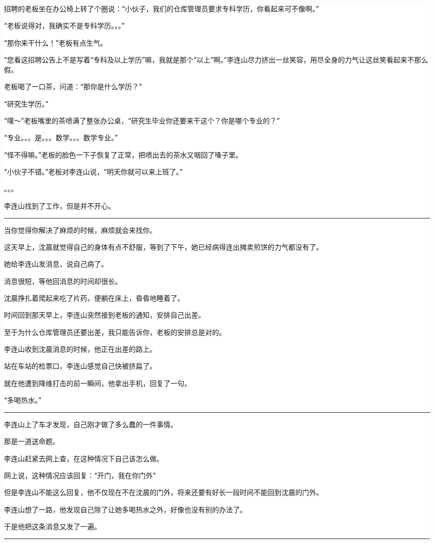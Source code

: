 招聘的老板坐在办公椅上转了个圈说：“小伙子，我们的仓库管理员要求专科学历，你看起来可不像啊。”

“老板说得对，我确实不是专科学历。。。”

“那你来干什么！”老板有点生气。

“您看这招聘公告上不是写着“专科及以上学历”嘛，我就是那个“以上”啊。”李连山尽力挤出一丝笑容，用尽全身的力气让这丝笑看起来不那么假。

老板喝了一口茶，问道：“那你是什么学历？”

“研究生学历。”

“噗～”老板嘴里的茶喷满了整张办公桌，“研究生毕业你还要来干这个？你是哪个专业的？”

“专业。。。是。。。数学。。。数学专业。”

“怪不得嘛。”老板的脸色一下子恢复了正常，把喷出去的茶水又咽回了嗓子里。

“小伙子不错。”老板对李连山说，“明天你就可以来上班了。”

。。。

李连山找到了工作，但是并不开心。

------

当你觉得你解决了麻烦的时候，麻烦就会来找你。

这天早上，沈晨就觉得自己的身体有点不舒服，等到了下午，她已经病得连出摊卖煎饼的力气都没有了。

她给李连山发消息，说自己病了。

消息很短，等他回消息的时间却很长。

沈晨挣扎着爬起来吃了片药，便躺在床上，昏昏地睡着了。

时间回到那天早上，李连山突然接到老板的通知，安排自己出差。

至于为什么仓库管理员还要出差，我只能告诉你，老板的安排总是对的。

李连山收到沈晨消息的时候，他正在出差的路上。

站在车站的检票口，李连山感觉自己快被挤扁了。

就在他遭到降维打击的前一瞬间，他拿出手机，回复了一句。

“多喝热水。”

------

李连山上了车才发现，自己刚才做了多么蠢的一件事情。

那是一道送命题。

李连山赶紧去网上查，在这种情况下自己该怎么做。

网上说，这种情况应该回复：“开门，我在你门外”

但是李连山不能这么回复，他不仅现在不在沈晨的门外，将来还要有好长一段时间不能回到沈晨的门外。

李连山想了一路，他发现自己除了让她多喝热水之外，好像也没有别的办法了。

于是他把这条消息又发了一遍。

------
